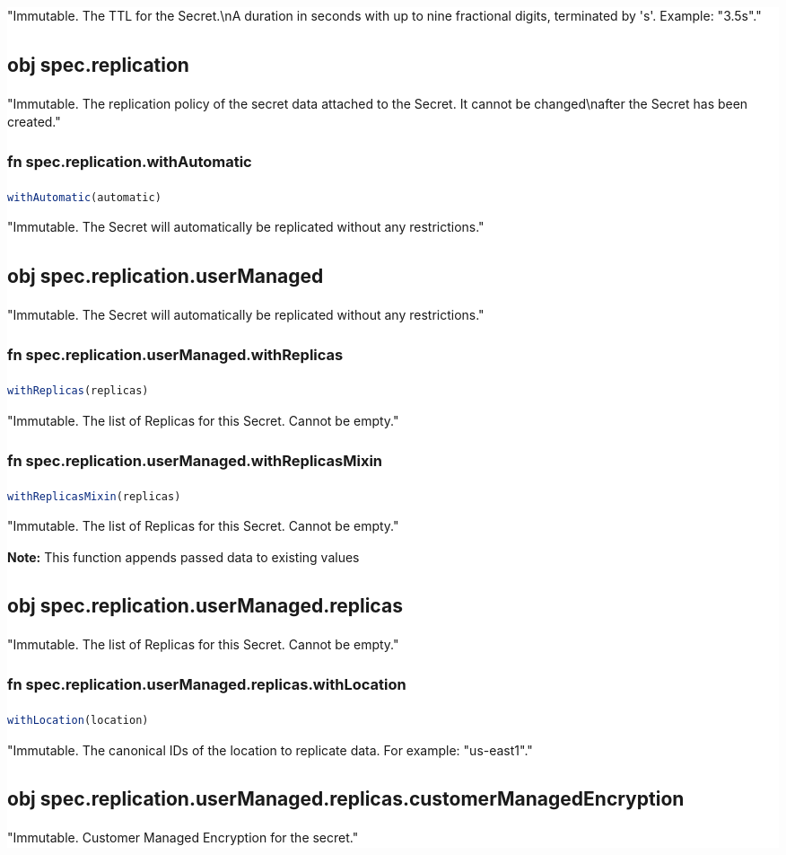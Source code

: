 "Immutable. The TTL for the Secret.\nA duration in seconds with up to nine fractional digits, terminated by 's'. Example: \"3.5s\"."

## obj spec.replication

"Immutable. The replication policy of the secret data attached to the Secret. It cannot be changed\nafter the Secret has been created."

### fn spec.replication.withAutomatic

```ts
withAutomatic(automatic)
```

"Immutable. The Secret will automatically be replicated without any restrictions."

## obj spec.replication.userManaged

"Immutable. The Secret will automatically be replicated without any restrictions."

### fn spec.replication.userManaged.withReplicas

```ts
withReplicas(replicas)
```

"Immutable. The list of Replicas for this Secret. Cannot be empty."

### fn spec.replication.userManaged.withReplicasMixin

```ts
withReplicasMixin(replicas)
```

"Immutable. The list of Replicas for this Secret. Cannot be empty."

**Note:** This function appends passed data to existing values

## obj spec.replication.userManaged.replicas

"Immutable. The list of Replicas for this Secret. Cannot be empty."

### fn spec.replication.userManaged.replicas.withLocation

```ts
withLocation(location)
```

"Immutable. The canonical IDs of the location to replicate data. For example: \"us-east1\"."

## obj spec.replication.userManaged.replicas.customerManagedEncryption

"Immutable. Customer Managed Encryption for the secret."
